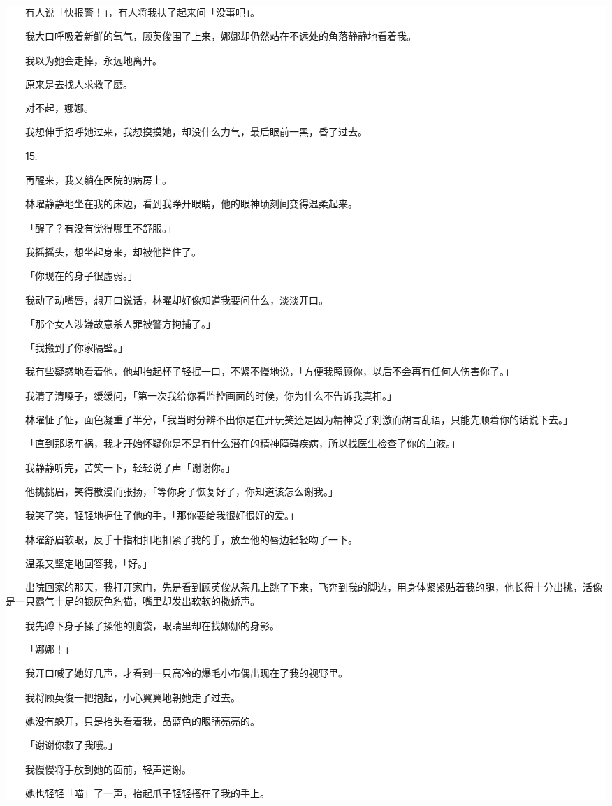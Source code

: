 &emsp;&emsp;有人说「快报警！」，有人将我扶了起来问「没事吧」。  
  
&emsp;&emsp;我大口呼吸着新鲜的氧气，顾英俊围了上来，娜娜却仍然站在不远处的角落静静地看着我。  
  
&emsp;&emsp;我以为她会走掉，永远地离开。  
  
&emsp;&emsp;原来是去找人求救了麽。  
  
&emsp;&emsp;对不起，娜娜。  
  
&emsp;&emsp;我想伸手招呼她过来，我想摸摸她，却没什么力气，最后眼前一黑，昏了过去。  
  
&emsp;&emsp;15.  
  
&emsp;&emsp;再醒来，我又躺在医院的病房上。  
  
&emsp;&emsp;林曜静静地坐在我的床边，看到我睁开眼睛，他的眼神顷刻间变得温柔起来。  
  
&emsp;&emsp;「醒了？有没有觉得哪里不舒服。」  
  
&emsp;&emsp;我摇摇头，想坐起身来，却被他拦住了。  
  
&emsp;&emsp;「你现在的身子很虚弱。」  
  
&emsp;&emsp;我动了动嘴唇，想开口说话，林曜却好像知道我要问什么，淡淡开口。  
  
&emsp;&emsp;「那个女人涉嫌故意杀人罪被警方拘捕了。」  
  
&emsp;&emsp;「我搬到了你家隔壁。」  
  
&emsp;&emsp;我有些疑惑地看着他，他却抬起杯子轻抿一口，不紧不慢地说，「方便我照顾你，以后不会再有任何人伤害你了。」  
  
&emsp;&emsp;我清了清嗓子，缓缓问，「第一次我给你看监控画面的时候，你为什么不告诉我真相。」  
  
&emsp;&emsp;林曜怔了怔，面色凝重了半分，「我当时分辨不出你是在开玩笑还是因为精神受了刺激而胡言乱语，只能先顺着你的话说下去。」  
  
&emsp;&emsp;「直到那场车祸，我才开始怀疑你是不是有什么潜在的精神障碍疾病，所以找医生检查了你的血液。」  
  
&emsp;&emsp;我静静听完，苦笑一下，轻轻说了声「谢谢你。」  
  
&emsp;&emsp;他挑挑眉，笑得散漫而张扬，「等你身子恢复好了，你知道该怎么谢我。」  
  
&emsp;&emsp;我笑了笑，轻轻地握住了他的手，「那你要给我很好很好的爱。」  
  
&emsp;&emsp;林曜舒眉软眼，反手十指相扣地扣紧了我的手，放至他的唇边轻轻吻了一下。  
  
&emsp;&emsp;温柔又坚定地回答我，「好。」  
  
&emsp;&emsp;出院回家的那天，我打开家门，先是看到顾英俊从茶几上跳了下来，飞奔到我的脚边，用身体紧紧贴着我的腿，他长得十分出挑，活像是一只霸气十足的银灰色豹猫，嘴里却发出软软的撒娇声。  
  
&emsp;&emsp;我先蹲下身子揉了揉他的脑袋，眼睛里却在找娜娜的身影。  
  
&emsp;&emsp;「娜娜！」  
  
&emsp;&emsp;我开口喊了她好几声，才看到一只高冷的爆毛小布偶出现在了我的视野里。  
  
&emsp;&emsp;我将顾英俊一把抱起，小心翼翼地朝她走了过去。  
  
&emsp;&emsp;她没有躲开，只是抬头看着我，晶蓝色的眼睛亮亮的。  
  
&emsp;&emsp;「谢谢你救了我哦。」  
  
&emsp;&emsp;我慢慢将手放到她的面前，轻声道谢。  
  
&emsp;&emsp;她也轻轻「喵」了一声，抬起爪子轻轻搭在了我的手上。  
  